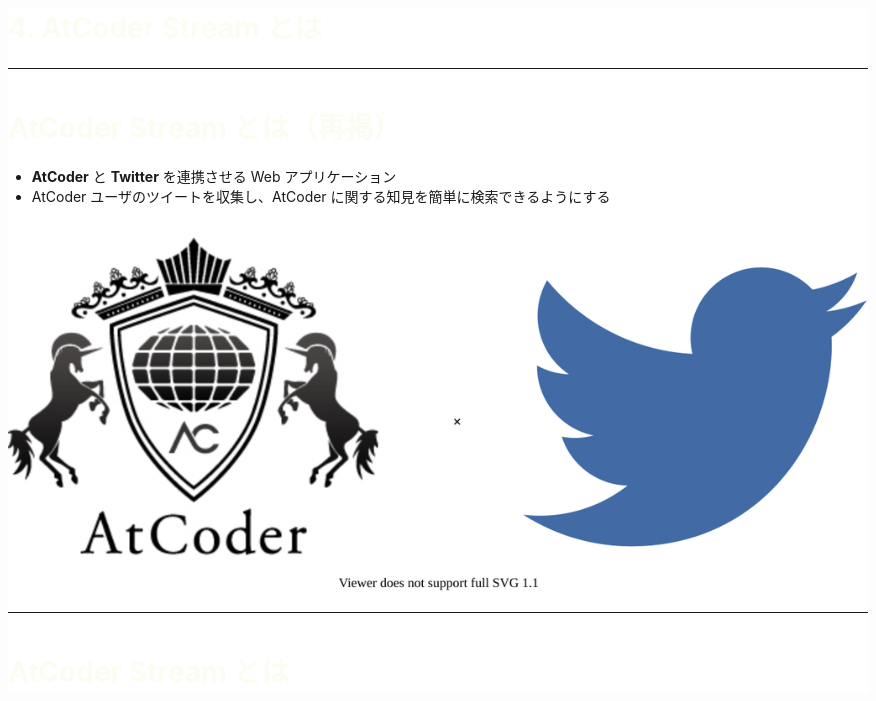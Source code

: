 

# 4. AtCoder Stream とは 



---

# AtCoder Stream とは（再掲）

- **AtCoder** と **Twitter** を連携させる Web アプリケーション
- AtCoder ユーザのツイートを収集し、AtCoder に関する知見を簡単に検索できるようにする

<img id="atcoder-x-twitter" src="./img/atcoder-x-twitter.drawio.svg">



---

<style scoped>
  section {
    background-color: rgb(31, 33, 35);
  }

  h1 {
    color: rgb(251, 253, 242);
    border-left: 0;
  }
</style>

# AtCoder Stream とは

